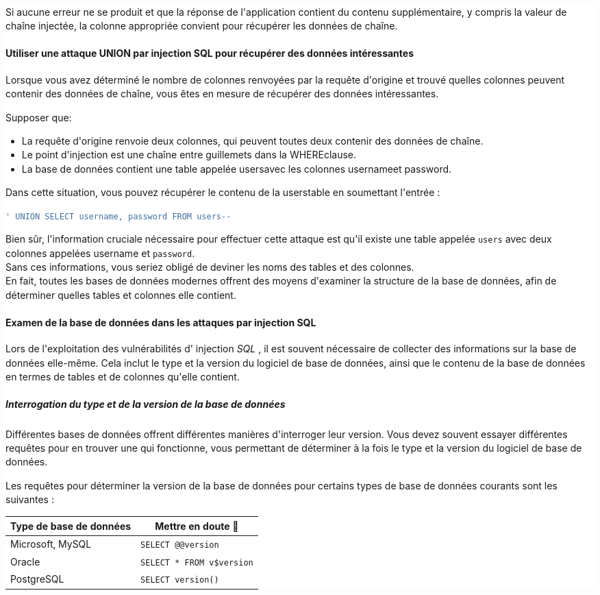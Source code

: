 Si aucune erreur ne se produit et que la réponse de l'application contient du contenu supplémentaire, y compris la valeur de chaîne injectée, la colonne appropriée convient pour récupérer les données de chaîne.

#### Utiliser une attaque UNION par injection SQL pour récupérer des données intéressantes

Lorsque vous avez déterminé le nombre de colonnes renvoyées par la requête d'origine et trouvé quelles colonnes peuvent contenir des données de chaîne, vous êtes en mesure de récupérer des données intéressantes.

Supposer que:

* La requête d'origine renvoie deux colonnes, qui peuvent toutes deux contenir des données de chaîne.
* Le point d'injection est une chaîne entre guillemets dans la WHEREclause.
* La base de données contient une table appelée usersavec les colonnes usernameet password.

Dans cette situation, vous pouvez récupérer le contenu de la userstable en soumettant l'entrée :

```sql
' UNION SELECT username, password FROM users--
```

Bien sûr, l'information cruciale nécessaire pour effectuer cette attaque est qu'il existe une table appelée `users` avec deux colonnes appelées username et `password`.  
Sans ces informations, vous seriez obligé de deviner les noms des tables et des colonnes.  
En fait, toutes les bases de données modernes offrent des moyens d'examiner la structure de la base de données, afin de déterminer quelles tables et colonnes elle contient.


#### Examen de la base de données dans les attaques par injection SQL

Lors de l'exploitation des vulnérabilités d' injection *SQL* , il est souvent nécessaire de collecter des informations sur la base de données elle-même. Cela inclut le type et la version du logiciel de base de données, ainsi que le contenu de la base de données en termes de tables et de colonnes qu'elle contient.

##### Interrogation du type et de la version de la base de données

Différentes bases de données offrent différentes manières d'interroger leur version. Vous devez souvent essayer différentes requêtes pour en trouver une qui fonctionne, vous permettant de déterminer à la fois le type et la version du logiciel de base de données.

Les requêtes pour déterminer la version de la base de données pour certains types de base de données courants sont les suivantes :

| Type de base de données  | Mettre en doute            
|--------------------------|---------------------------
| Microsoft, MySQL	       | `SELECT @@version`     
| Oracle	               | `SELECT * FROM v$version`
| PostgreSQL	           | `SELECT version()`
